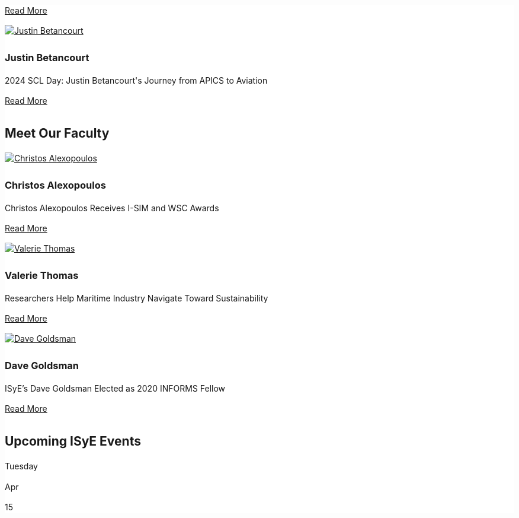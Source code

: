 [Read More](https://www.isye.gatech.edu/news/jorge-guzman-cofounder-craft-brewery-antigua-cerveza-his-entrepreneurial-journey)

[![Justin Betancourt](https://www.isye.gatech.edu/sites/default/files/styles/gtcoe_mobile/public/news/2024-01/Untitled%2520%25281%2529.png?itok=BnTM8Qdg)](https://www.isye.gatech.edu/news/2024-scl-day-justin-betancourts-journey-apics-aviation)

### Justin Betancourt

2024 SCL Day: Justin Betancourt's Journey from APICS to Aviation

[Read More](https://www.isye.gatech.edu/news/2024-scl-day-justin-betancourts-journey-apics-aviation)

## **Meet Our Faculty**

[![Christos Alexopoulos](https://www.isye.gatech.edu/sites/default/files/styles/gtcoe_mobile/public/news/2022-05/Alexopoulos%2520Christos_Square.jpg?itok=PWqMGW31)](https://www.isye.gatech.edu/news/christos-alexopoulos-receives-i-sim-and-wsc-awards)

### Christos Alexopoulos

Christos Alexopoulos Receives I-SIM and WSC Awards

[Read More](https://www.isye.gatech.edu/news/christos-alexopoulos-receives-i-sim-and-wsc-awards)

[![Valerie Thomas](https://www.isye.gatech.edu/sites/default/files/styles/gtcoe_mobile/public/news/2024-06/img_9692-2_0.jpg?itok=A0jpbP20)](https://www.isye.gatech.edu/news/researchers-help-maritime-industry-navigate-toward-sustainability)

### Valerie Thomas

Researchers Help Maritime Industry Navigate Toward Sustainability

[Read More](https://www.isye.gatech.edu/news/researchers-help-maritime-industry-navigate-toward-sustainability)

[![Dave Goldsman](https://www.isye.gatech.edu/sites/default/files/styles/gtcoe_mobile/public/news/2022-05/Dave%2520Goldsman%2520Square_1.jpg?itok=NVyYS7sD)](https://www.isye.gatech.edu/news/isyes-dave-goldsman-elected-2020-informs-fellow)

### Dave Goldsman

ISyE’s Dave Goldsman Elected as 2020 INFORMS Fellow

[Read More](https://www.isye.gatech.edu/news/isyes-dave-goldsman-elected-2020-informs-fellow)

## **Upcoming ISyE Events**

Tuesday


Apr


15
